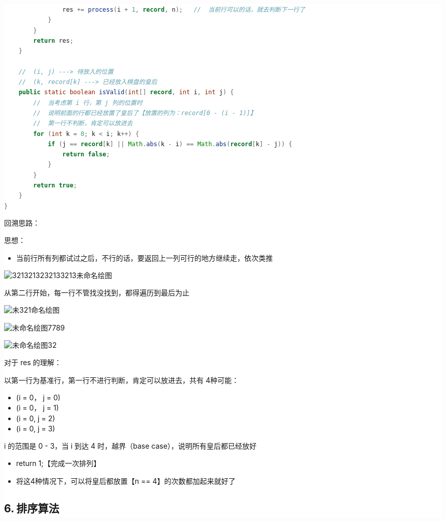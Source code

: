 ```java
                res += process(i + 1, record, n);	//	当前行可以的话，就去判断下一行了
            }
        }
        return res;
    }
	
    //	(i, j) ---> 待放入的位置
    //	(k, record[k] ---> 已经放入棋盘的皇后 
    public static boolean isValid(int[] record, int i, int j) {
        //	当考虑第 i 行，第 j 列的位置时
        //	说明前面的行都已经放置了皇后了【放置的列为：record[0 - (i - 1)]】
        //	第一行不判断，肯定可以放进去
        for (int k = 0; k < i; k++) {
            if (j == record[k] || Math.abs(k - i) == Math.abs(record[k] - j)) {
                return false;
            }
        }
        return true;
    }
}
```

回溯思路：

思想：

- 当前行所有列都试过之后，不行的话，要返回上一列可行的地方继续走，依次类推

![3213213232133213未命名绘图](https://cdn.jsdelivr.net/gh/RonnieLee24/PicGo_Pictures@master/imgs/DB/202212161953837.png)

从第二行开始，每一行不管找没找到，都得遍历到最后为止

![未321命名绘图](https://cdn.jsdelivr.net/gh/RonnieLee24/PicGo_Pictures@master/imgs/DB/202212162140455.png)

![未命名绘图7789](https://cdn.jsdelivr.net/gh/RonnieLee24/PicGo_Pictures@master/imgs/DB/202301291646284.png)

![未命名绘图32](https://cdn.jsdelivr.net/gh/RonnieLee24/PicGo_Pictures@master/imgs/DB/202212162208724.png)

对于 res 的理解：

以第一行为基准行，第一行不进行判断，肯定可以放进去，共有 4种可能：

- (i = 0， j = 0)
- (i = 0， j = 1)
- (i = 0,   j = 2)
- (i = 0,   j = 3)

i 的范围是 0 - 3，当 i 到达 4 时，越界（base case），说明所有皇后都已经放好

- return 1;【完成一次排列】

- 将这4种情况下，可以将皇后都放置【n == 4】的次数都加起来就好了



## 6. 排序算法
